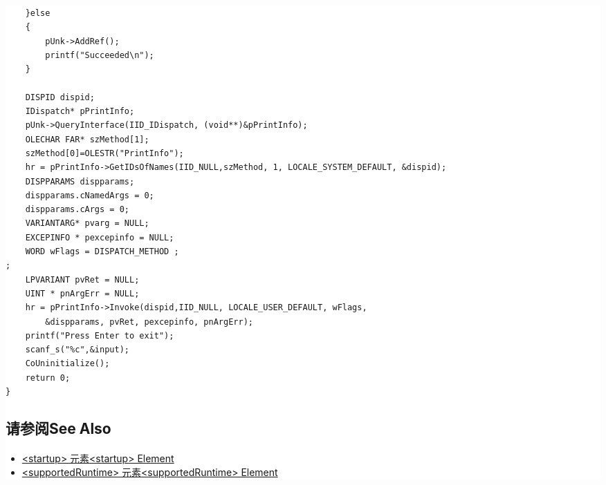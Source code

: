 ```  
    }else  
    {  
        pUnk->AddRef();  
        printf("Succeeded\n");  
    }  
  
    DISPID dispid;  
    IDispatch* pPrintInfo;  
    pUnk->QueryInterface(IID_IDispatch, (void**)&pPrintInfo);  
    OLECHAR FAR* szMethod[1];  
    szMethod[0]=OLESTR("PrintInfo");   
    hr = pPrintInfo->GetIDsOfNames(IID_NULL,szMethod, 1, LOCALE_SYSTEM_DEFAULT, &dispid);  
    DISPPARAMS dispparams;  
    dispparams.cNamedArgs = 0;  
    dispparams.cArgs = 0;  
    VARIANTARG* pvarg = NULL;  
    EXCEPINFO * pexcepinfo = NULL;  
    WORD wFlags = DISPATCH_METHOD ;  
;  
    LPVARIANT pvRet = NULL;  
    UINT * pnArgErr = NULL;  
    hr = pPrintInfo->Invoke(dispid,IID_NULL, LOCALE_USER_DEFAULT, wFlags,  
        &dispparams, pvRet, pexcepinfo, pnArgErr);  
    printf("Press Enter to exit");  
    scanf_s("%c",&input);  
    CoUninitialize();  
    return 0;  
}  
```  
  
## <a name="see-also"></a><span data-ttu-id="47ad1-166">请参阅</span><span class="sxs-lookup"><span data-stu-id="47ad1-166">See Also</span></span>  
- [<span data-ttu-id="47ad1-167">\<startup> 元素</span><span class="sxs-lookup"><span data-stu-id="47ad1-167">\<startup> Element</span></span>](../../../docs/framework/configure-apps/file-schema/startup/startup-element.md)  
- [<span data-ttu-id="47ad1-168">\<supportedRuntime> 元素</span><span class="sxs-lookup"><span data-stu-id="47ad1-168">\<supportedRuntime> Element</span></span>](../../../docs/framework/configure-apps/file-schema/startup/supportedruntime-element.md)
